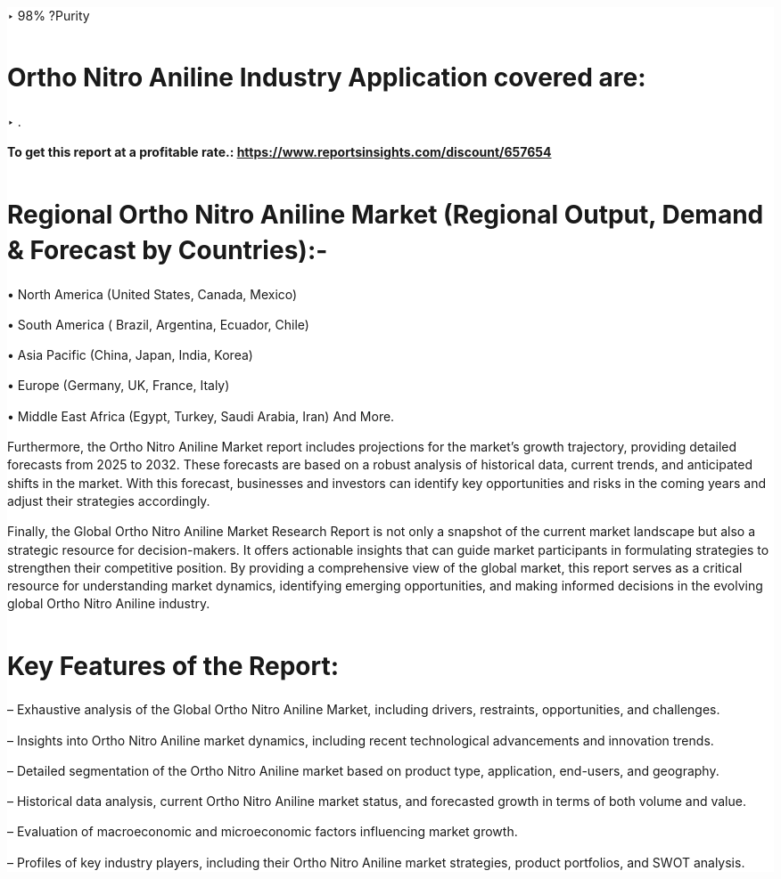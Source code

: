 ‣ 98% ?Purity

# <strong>Ortho Nitro Aniline Industry Application covered are:</strong>

‣ .

<strong>To get this report at a profitable rate.: <a href=https://www.reportsinsights.com/discount/657654>https://www.reportsinsights.com/discount/657654</a></strong>

# <strong>Regional Ortho Nitro Aniline Market (Regional Output, Demand &amp; Forecast by Countries):-</strong>

• North America (United States, Canada, Mexico)

• South America ( Brazil, Argentina, Ecuador, Chile)

• Asia Pacific (China, Japan, India, Korea)

• Europe (Germany, UK, France, Italy)

• Middle East Africa (Egypt, Turkey, Saudi Arabia, Iran) And More.

Furthermore, the Ortho Nitro Aniline Market report includes projections for the market’s growth trajectory, providing detailed forecasts from 2025 to 2032. These forecasts are based on a robust analysis of historical data, current trends, and anticipated shifts in the market. With this forecast, businesses and investors can identify key opportunities and risks in the coming years and adjust their strategies accordingly.

Finally, the Global Ortho Nitro Aniline Market Research Report is not only a snapshot of the current market landscape but also a strategic resource for decision-makers. It offers actionable insights that can guide market participants in formulating strategies to strengthen their competitive position. By providing a comprehensive view of the global market, this report serves as a critical resource for understanding market dynamics, identifying emerging opportunities, and making informed decisions in the evolving global Ortho Nitro Aniline industry.

# <strong>Key Features of the Report:</strong>

– Exhaustive analysis of the Global Ortho Nitro Aniline Market, including drivers, restraints, opportunities, and challenges.

– Insights into Ortho Nitro Aniline market dynamics, including recent technological advancements and innovation trends.

– Detailed segmentation of the Ortho Nitro Aniline market based on product type, application, end-users, and geography.

– Historical data analysis, current Ortho Nitro Aniline market status, and forecasted growth in terms of both volume and value.

– Evaluation of macroeconomic and microeconomic factors influencing market growth.

– Profiles of key industry players, including their Ortho Nitro Aniline market strategies, product portfolios, and SWOT analysis.
